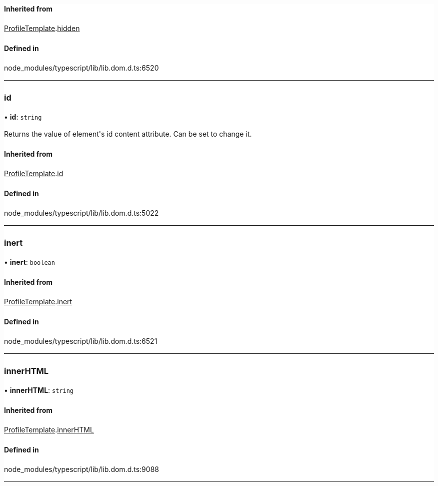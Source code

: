 #### Inherited from

[ProfileTemplate](components_profileHome_profile_template.ProfileTemplate.md).[hidden](components_profileHome_profile_template.ProfileTemplate.md#hidden)

#### Defined in

node_modules/typescript/lib/lib.dom.d.ts:6520

___

### id

• **id**: `string`

Returns the value of element's id content attribute. Can be set to change it.

#### Inherited from

[ProfileTemplate](components_profileHome_profile_template.ProfileTemplate.md).[id](components_profileHome_profile_template.ProfileTemplate.md#id)

#### Defined in

node_modules/typescript/lib/lib.dom.d.ts:5022

___

### inert

• **inert**: `boolean`

#### Inherited from

[ProfileTemplate](components_profileHome_profile_template.ProfileTemplate.md).[inert](components_profileHome_profile_template.ProfileTemplate.md#inert)

#### Defined in

node_modules/typescript/lib/lib.dom.d.ts:6521

___

### innerHTML

• **innerHTML**: `string`

#### Inherited from

[ProfileTemplate](components_profileHome_profile_template.ProfileTemplate.md).[innerHTML](components_profileHome_profile_template.ProfileTemplate.md#innerhtml)

#### Defined in

node_modules/typescript/lib/lib.dom.d.ts:9088

___
